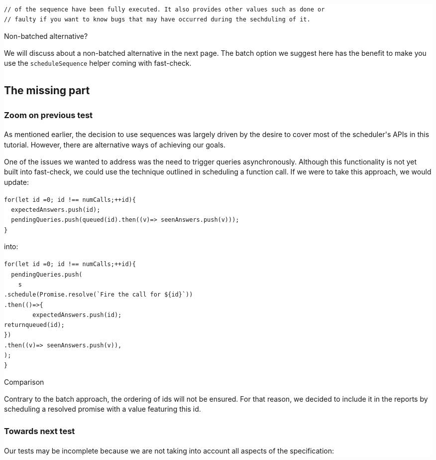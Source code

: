 ```
// of the sequence have been fully executed. It also provides other values such as done or
// faulty if you want to know bugs that may have occurred during the sechduling of it.

```

Non-batched alternative?

We will discuss about a non-batched alternative in the next page. The batch option we suggest here has the benefit to make you use the `scheduleSequence` helper coming with fast-check.

## The missing part

### Zoom on previous test

As mentioned earlier, the decision to use sequences was largely driven by the desire to cover most of the scheduler's APIs in this tutorial. However, there are alternative ways of achieving our goals.

One of the issues we wanted to address was the need to trigger queries asynchronously. Although this functionality is not yet built into fast-check, we could use the technique outlined in scheduling a function call. If we were to take this approach, we would update:

```
for(let id =0; id !== numCalls;++id){
  expectedAnswers.push(id);
  pendingQueries.push(queued(id).then((v)=> seenAnswers.push(v)));
}

```

into:

```
for(let id =0; id !== numCalls;++id){
  pendingQueries.push(
    s
.schedule(Promise.resolve(`Fire the call for ${id}`))
.then(()=>{
        expectedAnswers.push(id);
returnqueued(id);
})
.then((v)=> seenAnswers.push(v)),
);
}

```

Comparison

Contrary to the batch approach, the ordering of ids will not be ensured. For that reason, we decided to include it in the reports by scheduling a resolved promise with a value featuring this id.

### Towards next test

Our tests may be incomplete because we are not taking into account all aspects of the specification:
